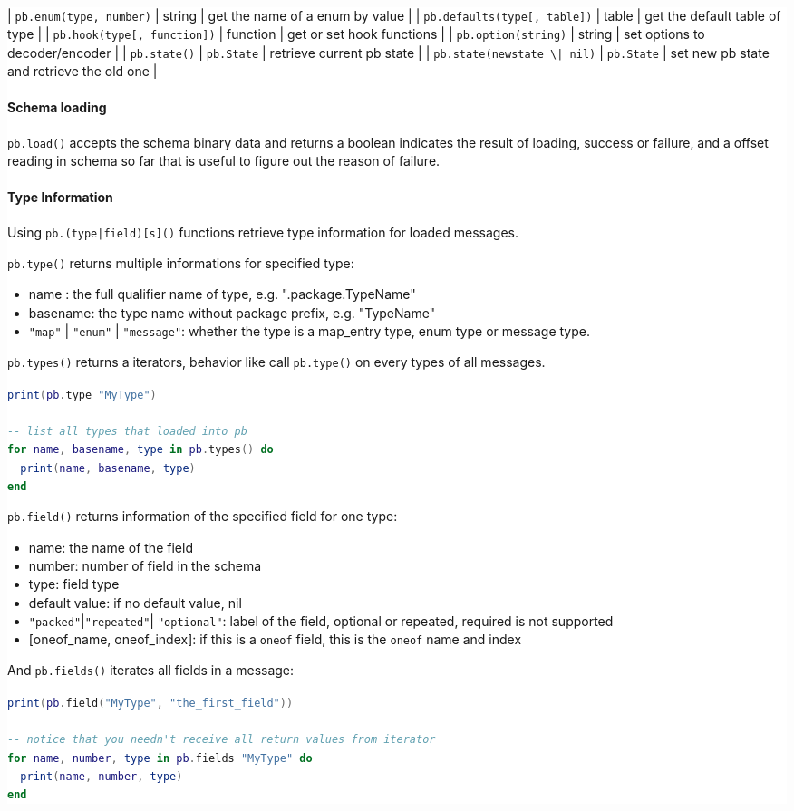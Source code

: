 | `pb.enum(type, number)`        | string          | get the name of a enum by value                         |
| `pb.defaults(type[, table])`   | table           | get the default table of type                           |
| `pb.hook(type[, function])`    | function        | get or set hook functions                               |
| `pb.option(string)`            | string          | set options to decoder/encoder                          |
| `pb.state()`                   | `pb.State`      | retrieve current pb state                               |
| `pb.state(newstate \| nil)`    | `pb.State`      | set new pb state and retrieve the old one               |

#### Schema loading

`pb.load()` accepts the schema binary data and returns a boolean indicates the result of loading, success or failure, and a offset reading in schema so far that is useful to figure out the reason of failure.

#### Type Information

Using `pb.(type|field)[s]()` functions retrieve type information for loaded messages.  

`pb.type()` returns multiple informations for specified type:

- name : the full qualifier name of type, e.g. ".package.TypeName"
- basename: the type name without package prefix, e.g. "TypeName"
- `"map"` | `"enum"` | `"message"`: whether the type is a map_entry type, enum type or message type.

`pb.types()` returns a iterators, behavior like call `pb.type()` on every types of all messages.

```lua
print(pb.type "MyType")

-- list all types that loaded into pb
for name, basename, type in pb.types() do
  print(name, basename, type)
end
```

`pb.field()` returns information of the specified field for one type:

- name: the name of the field
- number: number of field in the schema
- type: field type
- default value: if no default value, nil
- `"packed"`|`"repeated"`| `"optional"`: label of the field, optional or repeated, required is not supported
- [oneof_name, oneof_index]: if this is a `oneof` field, this is the `oneof` name and index

And `pb.fields()` iterates all fields in a message:

```lua
print(pb.field("MyType", "the_first_field"))

-- notice that you needn't receive all return values from iterator
for name, number, type in pb.fields "MyType" do
  print(name, number, type)
end
```
